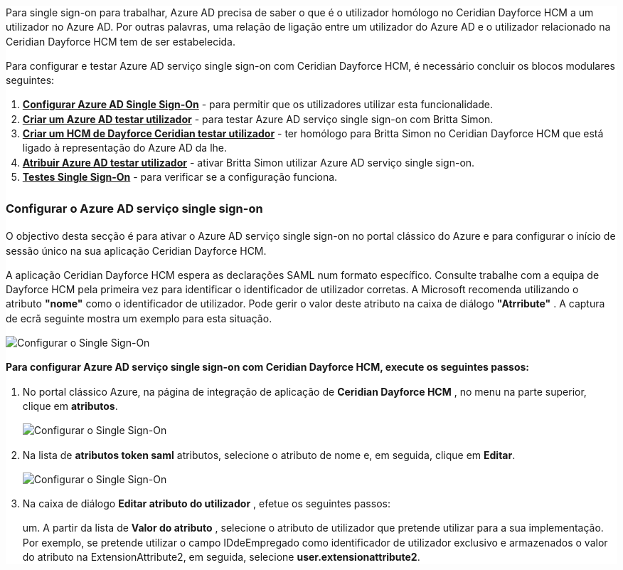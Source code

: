 Para single sign-on para trabalhar, Azure AD precisa de saber o que é o utilizador homólogo no Ceridian Dayforce HCM a um utilizador no Azure AD. Por outras palavras, uma relação de ligação entre um utilizador do Azure AD e o utilizador relacionado na Ceridian Dayforce HCM tem de ser estabelecida.

Para configurar e testar Azure AD serviço single sign-on com Ceridian Dayforce HCM, é necessário concluir os blocos modulares seguintes:

1. **[Configurar Azure AD Single Sign-On](#configuring-azure-ad-single-sign-on)** - para permitir que os utilizadores utilizar esta funcionalidade.
2. **[Criar um Azure AD testar utilizador](#creating-an-azure-ad-test-user)** - para testar Azure AD serviço single sign-on com Britta Simon.
4. **[Criar um HCM de Dayforce Ceridian testar utilizador](#creating-a-ceridian-dayforce-hcm-test-user)** - ter homólogo para Britta Simon no Ceridian Dayforce HCM que está ligado à representação do Azure AD da lhe.
5. **[Atribuir Azure AD testar utilizador](#assigning-the-azure-ad-test-user)** - ativar Britta Simon utilizar Azure AD serviço single sign-on.
5. **[Testes Single Sign-On](#testing-single-sign-on)** - para verificar se a configuração funciona.

### <a name="configuring-azure-ad-single-sign-on"></a>Configurar o Azure AD serviço single sign-on

O objectivo desta secção é para ativar o Azure AD serviço single sign-on no portal clássico do Azure e para configurar o início de sessão único na sua aplicação Ceridian Dayforce HCM.

A aplicação Ceridian Dayforce HCM espera as declarações SAML num formato específico. Consulte trabalhe com a equipa de Dayforce HCM pela primeira vez para identificar o identificador de utilizador corretas. A Microsoft recomenda utilizando o atributo **"nome"** como o identificador de utilizador. Pode gerir o valor deste atributo na caixa de diálogo **"Atrribute"** . A captura de ecrã seguinte mostra um exemplo para esta situação. 

![Configurar o Single Sign-On](./media/active-directory-saas-ceridiandayforcehcm-tutorial/tutorial_ceridiandayforcehcm_02.png) 

**Para configurar Azure AD serviço single sign-on com Ceridian Dayforce HCM, execute os seguintes passos:**




1. No portal clássico Azure, na página de integração de aplicação de **Ceridian Dayforce HCM** , no menu na parte superior, clique em **atributos**.

    ![Configurar o Single Sign-On](./media/active-directory-saas-ceridiandayforcehcm-tutorial/tutorial_general_81.png) 


1. Na lista de **atributos token saml** atributos, selecione o atributo de nome e, em seguida, clique em **Editar**.

    ![Configurar o Single Sign-On](./media/active-directory-saas-ceridiandayforcehcm-tutorial/tutorial_ceridiandayforcehcm_06.png) 


1. Na caixa de diálogo **Editar atributo do utilizador** , efetue os seguintes passos:
 
    um. A partir da lista de **Valor do atributo** , selecione o atributo de utilizador que pretende utilizar para a sua implementação.  
    Por exemplo, se pretende utilizar o campo IDdeEmpregado como identificador de utilizador exclusivo e armazenados o valor do atributo na ExtensionAttribute2, em seguida, selecione **user.extensionattribute2**. 
